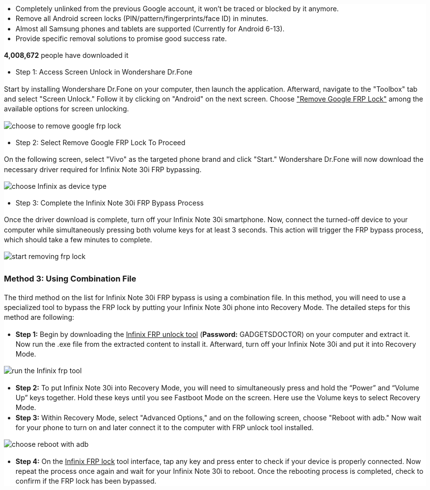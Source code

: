 - Completely unlinked from the previous Google account, it won’t be traced or blocked by it anymore.
- Remove all Android screen locks (PIN/pattern/fingerprints/face ID) in minutes.
- Almost all Samsung phones and tablets are supported (Currently for Android 6-13).
- Provide specific removal solutions to promise good success rate.

**4,008,672** people have downloaded it

- Step 1: Access Screen Unlock in Wondershare Dr.Fone

Start by installing Wondershare Dr.Fone on your computer, then launch the application. Afterward, navigate to the "Toolbox" tab and select "Screen Unlock." Follow it by clicking on "Android" on the next screen. Choose ["Remove Google FRP Lock"](https://drfone.wondershare.com/factory-reset-protection/frp-bypass-google-account.html) among the available options for screen unlocking.

![choose to remove google frp lock](https://images.wondershare.com/drfone/guide/android-screen-unlock-3.png)

- Step 2: Select Remove Google FRP Lock To Proceed

On the following screen, select "Vivo" as the targeted phone brand and click "Start." Wondershare Dr.Fone will now download the necessary driver required for Infinix Note 30i FRP bypassing.

![choose Infinix as device type](https://images.wondershare.com/drfone/guide/remove-android-frp-lock-1.png)

- Step 3: Complete the Infinix Note 30i FRP Bypass Process

Once the driver download is complete, turn off your Infinix Note 30i smartphone. Now, connect the turned-off device to your computer while simultaneously pressing both volume keys for at least 3 seconds. This action will trigger the FRP bypass process, which should take a few minutes to complete.

![start removing frp lock](https://images.wondershare.com/drfone/guide/remove-android-frp-lock-4.png)

### Method 3: Using Combination File

The third method on the list for Infinix Note 30i FRP bypass is using a combination file. In this method, you will need to use a specialized tool to bypass the FRP lock by putting your Infinix Note 30i phone into Recovery Mode. The detailed steps for this method are following:

- **Step 1:** Begin by downloading the [Infinix FRP unlock tool](http://www.mediafire.com/file/73kkpacf53sw2au/VIVO_FRP_TOOL_V1.0_BY_TEAM_GD.rar/file) (**Password:** GADGETSDOCTOR) on your computer and extract it. Now run the .exe file from the extracted content to install it. Afterward, turn off your Infinix Note 30i and put it into Recovery Mode.

![run the Infinix frp tool](https://images.wondershare.com/drfone/article/2023/07/vivo-y20-frp-lock-7.jpg)

- **Step 2:** To put Infinix Note 30i into Recovery Mode, you will need to simultaneously press and hold the “Power” and “Volume Up” keys together. Hold these keys until you see Fastboot Mode on the screen. Here use the Volume keys to select Recovery Mode.
- **Step 3:** Within Recovery Mode, select "Advanced Options," and on the following screen, choose "Reboot with adb." Now wait for your phone to turn on and later connect it to the computer with FRP unlock tool installed.

![choose reboot with adb](https://images.wondershare.com/drfone/article/2023/07/vivo-y20-frp-lock-8.jpg)

- **Step 4:** On the [Infinix FRP lock](https://drfone.wondershare.com/unlock/vivo-password-unlock-tool.html) tool interface, tap any key and press enter to check if your device is properly connected. Now repeat the process once again and wait for your Infinix Note 30i to reboot. Once the rebooting process is completed, check to confirm if the FRP lock has been bypassed.
